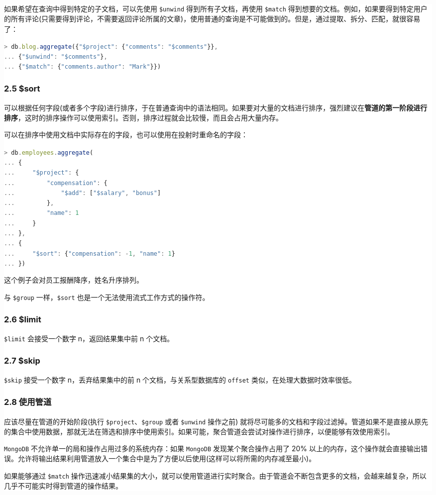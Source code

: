 ```js
```

如果希望在查询中得到特定的子文档，可以先使用 `$unwind` 得到所有子文档，再使用 `$match` 得到想要的文档。例如，如果要得到特定用户的所有评论(只需要得到评论，不需要返回评论所属的文章)，使用普通的查询是不可能做到的。但是，通过提取、拆分、匹配，就很容易了：

```js
> db.blog.aggregate({"$project": {"comments": "$comments"}}, 
... {"$unwind": "$comments"},
... {"$match": {"comments.author": "Mark"}})
```

### 2.5 $sort

可以根据任何字段(或者多个字段)进行排序，于在普通查询中的语法相同。如果要对大量的文档进行排序，强烈建议在**管道的第一阶段进行排序**，这时的排序操作可以使用索引。否则，排序过程就会比较慢，而且会占用大量内存。

可以在排序中使用文档中实际存在的字段，也可以使用在投射时重命名的字段：

```js
> db.employees.aggregate(
... {
...     "$project": {
...         "compensation": {
...             "$add": ["$salary", "bonus"]
...         },
...         "name": 1
...     }
... },
... {
...     "$sort": {"compensation": -1, "name": 1}
... })
```

这个例子会对员工报酬降序，姓名升序排列。

与 `$group` 一样，`$sort` 也是一个无法使用流式工作方式的操作符。

### 2.6 $limit

`$limit` 会接受一个数字 n，返回结果集中前 n 个文档。

### 2.7 $skip

`$skip` 接受一个数字 n，丢弃结果集中的前 n 个文档，与关系型数据库的 `offset` 类似，在处理大数据时效率很低。

### 2.8 使用管道

应该尽量在管道的开始阶段(执行 `$project`、`$group` 或者 `$unwind` 操作之前) 就将尽可能多的文档和字段过滤掉。管道如果不是直接从原先的集合中使用数据，那就无法在筛选和排序中使用索引。如果可能，聚合管道会尝试对操作进行排序，以便能够有效使用索引。

`MongoDB` 不允许单一的局和操作占用过多的系统内存：如果 `MongoDB` 发现某个聚合操作占用了 20% 以上的内存，这个操作就会直接输出错误。允许将输出结果利用管道放入一个集合中是为了方便以后使用(这样可以将所需的内存减至最小)。

如果能够通过 `$match` 操作迅速减小结果集的大小，就可以使用管道进行实时聚合。由于管道会不断包含更多的文档，会越来越复杂，所以几乎不可能实时得到管道的操作结果。
